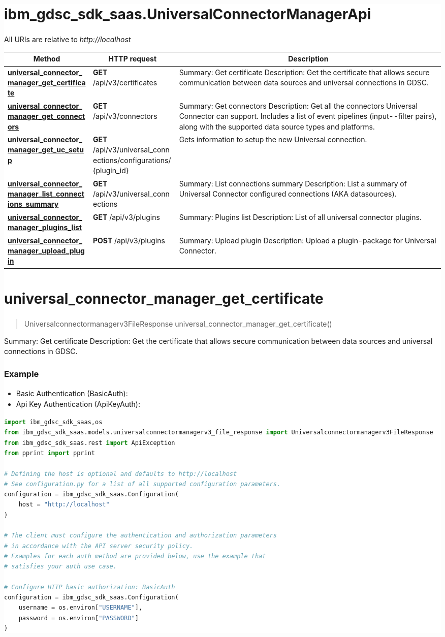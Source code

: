 # ibm_gdsc_sdk_saas.UniversalConnectorManagerApi

All URIs are relative to *http://localhost*

Method | HTTP request | Description
------------- | ------------- | -------------
[**universal_connector_manager_get_certificate**](UniversalConnectorManagerApi.md#universal_connector_manager_get_certificate) | **GET** /api/v3/certificates | Summary: Get certificate Description: Get the certificate that allows secure communication between data sources and universal connections in GDSC.
[**universal_connector_manager_get_connectors**](UniversalConnectorManagerApi.md#universal_connector_manager_get_connectors) | **GET** /api/v3/connectors | Summary: Get connectors Description: Get all the connectors Universal Connector can support. Includes a list of event pipelines (input--filter pairs), along with the supported data source types and platforms.
[**universal_connector_manager_get_uc_setup**](UniversalConnectorManagerApi.md#universal_connector_manager_get_uc_setup) | **GET** /api/v3/universal_connections/configurations/{plugin_id} | Gets information to setup the new Universal connection.
[**universal_connector_manager_list_connections_summary**](UniversalConnectorManagerApi.md#universal_connector_manager_list_connections_summary) | **GET** /api/v3/universal_connections | Summary: List connections summary Description: List a summary of Universal Connector configured connections (AKA datasources).
[**universal_connector_manager_plugins_list**](UniversalConnectorManagerApi.md#universal_connector_manager_plugins_list) | **GET** /api/v3/plugins | Summary: Plugins list Description: List of all universal connector plugins.
[**universal_connector_manager_upload_plugin**](UniversalConnectorManagerApi.md#universal_connector_manager_upload_plugin) | **POST** /api/v3/plugins | Summary: Upload plugin Description: Upload a plugin-package for Universal Connector.


# **universal_connector_manager_get_certificate**
> Universalconnectormanagerv3FileResponse universal_connector_manager_get_certificate()

Summary: Get certificate Description: Get the certificate that allows secure communication between data sources and universal connections in GDSC.

### Example

* Basic Authentication (BasicAuth):
* Api Key Authentication (ApiKeyAuth):

```python
import ibm_gdsc_sdk_saas,os
from ibm_gdsc_sdk_saas.models.universalconnectormanagerv3_file_response import Universalconnectormanagerv3FileResponse
from ibm_gdsc_sdk_saas.rest import ApiException
from pprint import pprint

# Defining the host is optional and defaults to http://localhost
# See configuration.py for a list of all supported configuration parameters.
configuration = ibm_gdsc_sdk_saas.Configuration(
    host = "http://localhost"
)

# The client must configure the authentication and authorization parameters
# in accordance with the API server security policy.
# Examples for each auth method are provided below, use the example that
# satisfies your auth use case.

# Configure HTTP basic authorization: BasicAuth
configuration = ibm_gdsc_sdk_saas.Configuration(
    username = os.environ["USERNAME"],
    password = os.environ["PASSWORD"]
)
```